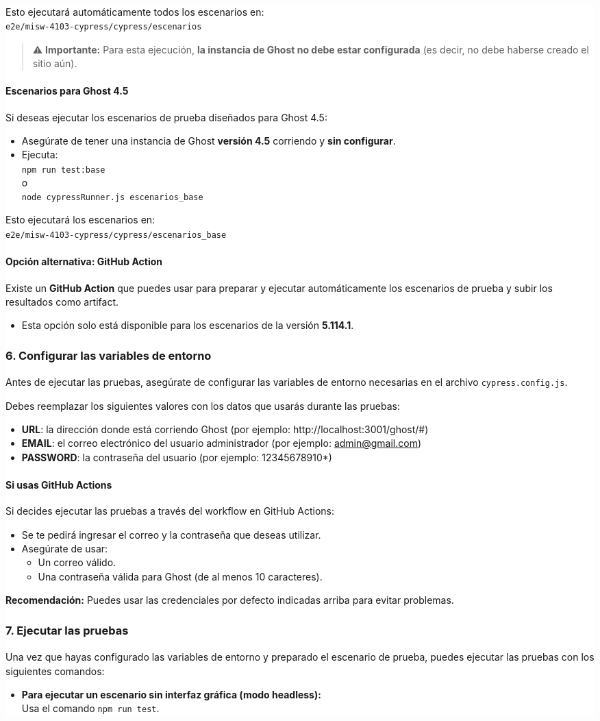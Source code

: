 Esto ejecutará automáticamente todos los escenarios en:  
`e2e/misw-4103-cypress/cypress/escenarios`

> ⚠️ **Importante:** Para esta ejecución, **la instancia de Ghost no debe estar configurada** (es decir, no debe haberse creado el sitio aún).


#### Escenarios para Ghost 4.5

Si deseas ejecutar los escenarios de prueba diseñados para Ghost 4.5:

- Asegúrate de tener una instancia de Ghost **versión 4.5** corriendo y **sin configurar**.
- Ejecuta:  
  `npm run test:base`  
  o  
  `node cypressRunner.js escenarios_base`

Esto ejecutará los escenarios en:  
`e2e/misw-4103-cypress/cypress/escenarios_base`


#### Opción alternativa: GitHub Action

Existe un **GitHub Action** que puedes usar para preparar y ejecutar automáticamente los escenarios de prueba y subir los resultados como artifact.

- Esta opción solo está disponible para los escenarios de la versión **5.114.1**.


### 6. Configurar las variables de entorno

Antes de ejecutar las pruebas, asegúrate de configurar las variables de entorno necesarias en el archivo `cypress.config.js`.

Debes reemplazar los siguientes valores con los datos que usarás durante las pruebas:

- **URL**: la dirección donde está corriendo Ghost (por ejemplo: http://localhost:3001/ghost/#)
- **EMAIL**: el correo electrónico del usuario administrador (por ejemplo: admin@gmail.com)
- **PASSWORD**: la contraseña del usuario (por ejemplo: 12345678910*)


#### Si usas GitHub Actions

Si decides ejecutar las pruebas a través del workflow en GitHub Actions:

- Se te pedirá ingresar el correo y la contraseña que deseas utilizar.
- Asegúrate de usar:
  - Un correo válido.
  - Una contraseña válida para Ghost (de al menos 10 caracteres).

**Recomendación:** Puedes usar las credenciales por defecto indicadas arriba para evitar problemas.


### 7. Ejecutar las pruebas

Una vez que hayas configurado las variables de entorno y preparado el escenario de prueba, puedes ejecutar las pruebas con los siguientes comandos:

- **Para ejecutar un escenario sin interfaz gráfica (modo headless):**  
  Usa el comando `npm run test`.
